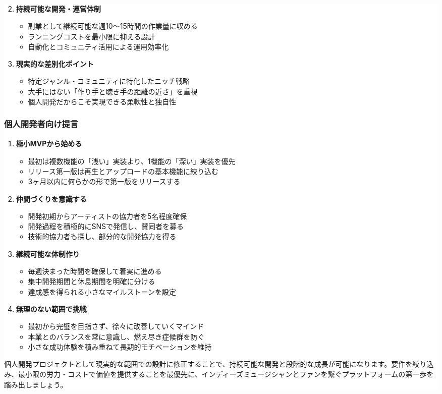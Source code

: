 2. **持続可能な開発・運営体制**
   - 副業として継続可能な週10〜15時間の作業量に収める
   - ランニングコストを最小限に抑える設計
   - 自動化とコミュニティ活用による運用効率化

3. **現実的な差別化ポイント**
   - 特定ジャンル・コミュニティに特化したニッチ戦略
   - 大手にはない「作り手と聴き手の距離の近さ」を重視
   - 個人開発だからこそ実現できる柔軟性と独自性

### 個人開発者向け提言

1. **極小MVPから始める**
   - 最初は複数機能の「浅い」実装より、1機能の「深い」実装を優先
   - リリース第一版は再生とアップロードの基本機能に絞り込む
   - 3ヶ月以内に何らかの形で第一版をリリースする

2. **仲間づくりを意識する**
   - 開発初期からアーティストの協力者を5名程度確保
   - 開発過程を積極的にSNSで発信し、賛同者を募る
   - 技術的協力者も探し、部分的な開発協力を得る

3. **継続可能な体制作り**
   - 毎週決まった時間を確保して着実に進める
   - 集中開発期間と休息期間を明確に分ける
   - 達成感を得られる小さなマイルストーンを設定

4. **無理のない範囲で挑戦**
   - 最初から完璧を目指さず、徐々に改善していくマインド
   - 本業とのバランスを常に意識し、燃え尽き症候群を防ぐ
   - 小さな成功体験を積み重ねて長期的モチベーションを維持

個人開発プロジェクトとして現実的な範囲での設計に修正することで、持続可能な開発と段階的な成長が可能になります。要件を絞り込み、最小限の労力・コストで価値を提供することを最優先に、インディーズミュージシャンとファンを繋ぐプラットフォームの第一歩を踏み出しましょう。
